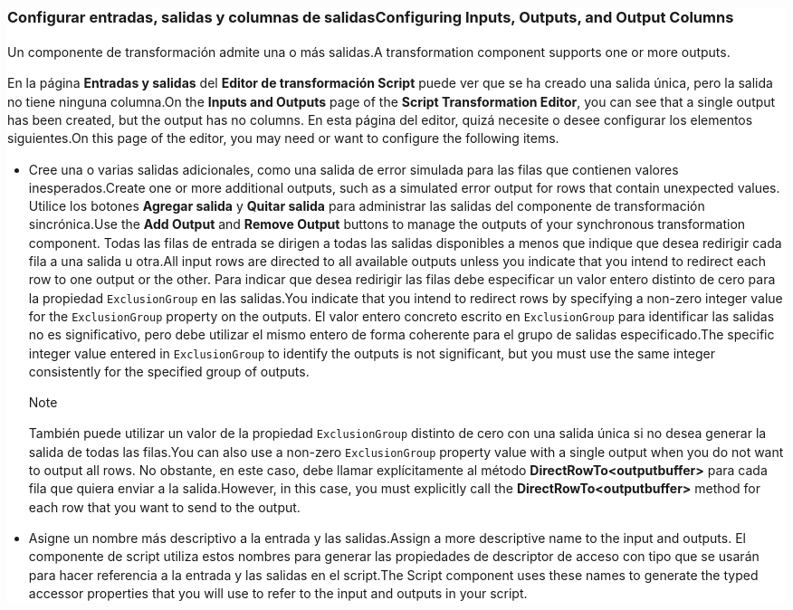 ### <a name="configuring-inputs-outputs-and-output-columns"></a><span data-ttu-id="04273-129">Configurar entradas, salidas y columnas de salidas</span><span class="sxs-lookup"><span data-stu-id="04273-129">Configuring Inputs, Outputs, and Output Columns</span></span>
 <span data-ttu-id="04273-130">Un componente de transformación admite una o más salidas.</span><span class="sxs-lookup"><span data-stu-id="04273-130">A transformation component supports one or more outputs.</span></span>

 <span data-ttu-id="04273-131">En la página **Entradas y salidas** del **Editor de transformación Script** puede ver que se ha creado una salida única, pero la salida no tiene ninguna columna.</span><span class="sxs-lookup"><span data-stu-id="04273-131">On the **Inputs and Outputs** page of the **Script Transformation Editor**, you can see that a single output has been created, but the output has no columns.</span></span> <span data-ttu-id="04273-132">En esta página del editor, quizá necesite o desee configurar los elementos siguientes.</span><span class="sxs-lookup"><span data-stu-id="04273-132">On this page of the editor, you may need or want to configure the following items.</span></span>

-   <span data-ttu-id="04273-133">Cree una o varias salidas adicionales, como una salida de error simulada para las filas que contienen valores inesperados.</span><span class="sxs-lookup"><span data-stu-id="04273-133">Create one or more additional outputs, such as a simulated error output for rows that contain unexpected values.</span></span> <span data-ttu-id="04273-134">Utilice los botones **Agregar salida** y **Quitar salida** para administrar las salidas del componente de transformación sincrónica.</span><span class="sxs-lookup"><span data-stu-id="04273-134">Use the **Add Output** and **Remove Output** buttons to manage the outputs of your synchronous transformation component.</span></span> <span data-ttu-id="04273-135">Todas las filas de entrada se dirigen a todas las salidas disponibles a menos que indique que desea redirigir cada fila a una salida u otra.</span><span class="sxs-lookup"><span data-stu-id="04273-135">All input rows are directed to all available outputs unless you indicate that you intend to redirect each row to one output or the other.</span></span> <span data-ttu-id="04273-136">Para indicar que desea redirigir las filas debe especificar un valor entero distinto de cero para la propiedad `ExclusionGroup` en las salidas.</span><span class="sxs-lookup"><span data-stu-id="04273-136">You indicate that you intend to redirect rows by specifying a non-zero integer value for the `ExclusionGroup` property on the outputs.</span></span> <span data-ttu-id="04273-137">El valor entero concreto escrito en `ExclusionGroup` para identificar las salidas no es significativo, pero debe utilizar el mismo entero de forma coherente para el grupo de salidas especificado.</span><span class="sxs-lookup"><span data-stu-id="04273-137">The specific integer value entered in `ExclusionGroup` to identify the outputs is not significant, but you must use the same integer consistently for the specified group of outputs.</span></span>

    > [!NOTE]
    >  <span data-ttu-id="04273-138">También puede utilizar un valor de la propiedad `ExclusionGroup` distinto de cero con una salida única si no desea generar la salida de todas las filas.</span><span class="sxs-lookup"><span data-stu-id="04273-138">You can also use a non-zero `ExclusionGroup` property value with a single output when you do not want to output all rows.</span></span> <span data-ttu-id="04273-139">No obstante, en este caso, debe llamar explícitamente al método **DirectRowTo\<outputbuffer>** para cada fila que quiera enviar a la salida.</span><span class="sxs-lookup"><span data-stu-id="04273-139">However, in this case,  you must explicitly call the **DirectRowTo\<outputbuffer>** method for each row that you want to send to the output.</span></span>

-   <span data-ttu-id="04273-140">Asigne un nombre más descriptivo a la entrada y las salidas.</span><span class="sxs-lookup"><span data-stu-id="04273-140">Assign a more descriptive name to the input and outputs.</span></span> <span data-ttu-id="04273-141">El componente de script utiliza estos nombres para generar las propiedades de descriptor de acceso con tipo que se usarán para hacer referencia a la entrada y las salidas en el script.</span><span class="sxs-lookup"><span data-stu-id="04273-141">The Script component uses these names to generate the typed accessor properties that you will use to refer to the input and outputs in your script.</span></span>
